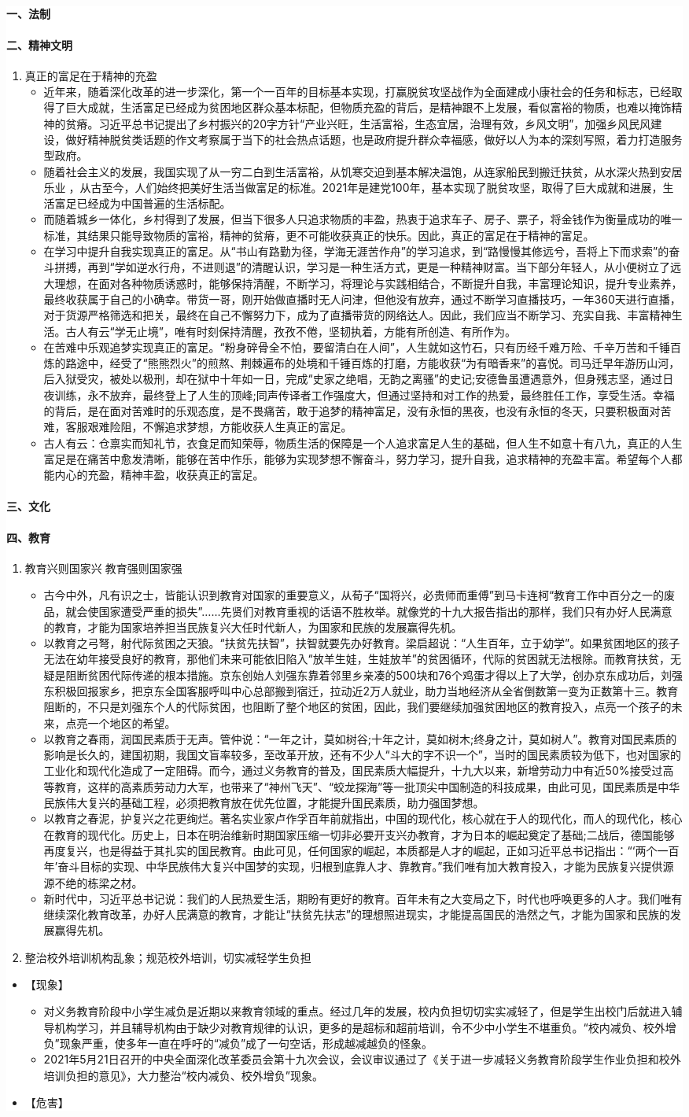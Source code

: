 #### 一、法制

####  二、精神文明

1. 真正的富足在于精神的充盈
   - 近年来，随着深化改革的进一步深化，第一个一百年的目标基本实现，打赢脱贫攻坚战作为全面建成小康社会的任务和标志，已经取得了巨大成就，生活富足已经成为贫困地区群众基本标配，但物质充盈的背后，是精神跟不上发展，看似富裕的物质，也难以掩饰精神的贫瘠。习近平总书记提出了乡村振兴的20字方针“产业兴旺，生活富裕，生态宜居，治理有效，乡风文明”，加强乡风民风建设，做好精神脱贫类话题的作文考察属于当下的社会热点话题，也是政府提升群众幸福感，做好以人为本的深刻写照，着力打造服务型政府。
   - 随着社会主义的发展，我国实现了从一穷二白到生活富裕，从饥寒交迫到基本解决温饱，从连家船民到搬迁扶贫，从水深火热到安居乐业 ，从古至今，人们始终把美好生活当做富足的标准。2021年是建党100年，基本实现了脱贫攻坚，取得了巨大成就和进展，生活富足已经成为中国普遍的生活标配。
   - 而随着城乡一体化，乡村得到了发展，但当下很多人只追求物质的丰盈，热衷于追求车子、房子、票子，将金钱作为衡量成功的唯一标准，其结果只能导致物质的富裕，精神的贫瘠，更不可能收获真正的快乐。因此，真正的富足在于精神的富足。
   - 在学习中提升自我实现真正的富足。从“书山有路勤为径，学海无涯苦作舟”的学习追求，到“路慢慢其修远兮，吾将上下而求索”的奋斗拼搏，再到“学如逆水行舟，不进则退”的清醒认识，学习是一种生活方式，更是一种精神财富。当下部分年轻人，从小便树立了远大理想，在面对各种物质诱惑时，能够保持清醒，不断学习，将理论与实践相结合，不断提升自我，丰富理论知识，提升专业素养，最终收获属于自己的小确幸。带货一哥，刚开始做直播时无人问津，但他没有放弃，通过不断学习直播技巧，一年360天进行直播，对于货源严格筛选和把关，最终在自己不懈努力下，成为了直播带货的网络达人。因此，我们应当不断学习、充实自我、丰富精神生活。古人有云“学无止境”，唯有时刻保持清醒，孜孜不倦，坚韧执着，方能有所创造、有所作为。
   - 在苦难中乐观追梦实现真正的富足。“粉身碎骨全不怕，要留清白在人间”，人生就如这竹石，只有历经千难万险、千辛万苦和千锤百炼的路途中，经受了“熊熊烈火”的煎熬、荆棘遍布的处境和千锤百炼的打磨，方能收获“为有暗香来”的喜悦。司马迁早年游历山河，后入狱受灾，被处以极刑，却在狱中十年如一日，完成“史家之绝唱，无韵之离骚”的史记;安德鲁虽遭遇意外，但身残志坚，通过日夜训练，永不放弃，最终登上了人生的顶峰;同声传译者工作强度大，但通过坚持和对工作的热爱，最终胜任工作，享受生活。幸福的背后，是在面对苦难时的乐观态度，是不畏痛苦，敢于追梦的精神富足，没有永恒的黑夜，也没有永恒的冬天，只要积极面对苦难，客服艰难险阻，不懈追求梦想，方能收获人生真正的富足。
   - 古人有云：仓禀实而知礼节，衣食足而知荣辱，物质生活的保障是一个人追求富足人生的基础，但人生不如意十有八九，真正的人生富足是在痛苦中愈发清晰，能够在苦中作乐，能够为实现梦想不懈奋斗，努力学习，提升自我，追求精神的充盈丰富。希望每个人都能内心的充盈，精神丰盈，收获真正的富足。


#### 三、文化

#### 四、教育

1. 教育兴则国家兴 教育强则国家强
   - 古今中外，凡有识之士，皆能认识到教育对国家的重要意义，从荀子“国将兴，必贵师而重傅”到马卡连柯“教育工作中百分之一的废品，就会使国家遭受严重的损失”……先贤们对教育重视的话语不胜枚举。就像党的十九大报告指出的那样，我们只有办好人民满意的教育，才能为国家培养担当民族复兴大任时代新人，为国家和民族的发展赢得先机。
   - 以教育之弓弩，射代际贫困之天狼。“扶贫先扶智”，扶智就要先办好教育。梁启超说：“人生百年，立于幼学”。如果贫困地区的孩子无法在幼年接受良好的教育，那他们未来可能依旧陷入“放羊生娃，生娃放羊”的贫困循环，代际的贫困就无法根除。而教育扶贫，无疑是阻断贫困代际传递的根本措施。京东创始人刘强东靠着邻里乡亲凑的500块和76个鸡蛋才得以上了大学，创办京东成功后，刘强东积极回报家乡，把京东全国客服呼叫中心总部搬到宿迁，拉动近2万人就业，助力当地经济从全省倒数第一变为正数第十三。教育阻断的，不只是刘强东个人的代际贫困，也阻断了整个地区的贫困，因此，我们要继续加强贫困地区的教育投入，点亮一个孩子的未来，点亮一个地区的希望。
   - 以教育之春雨，润国民素质于无声。管仲说：“一年之计，莫如树谷;十年之计，莫如树木;终身之计，莫如树人”。教育对国民素质的影响是长久的，建国初期，我国文盲率较多，至改革开放，还有不少人“斗大的字不识一个”，当时的国民素质较为低下，也对国家的工业化和现代化造成了一定阻碍。而今，通过义务教育的普及，国民素质大幅提升，十九大以来，新增劳动力中有近50%接受过高等教育，这样的高素质劳动力大军，也带来了“神州飞天”、“蛟龙探海”等一批顶尖中国制造的科技成果，由此可见，国民素质是中华民族伟大复兴的基础工程，必须把教育放在优先位置，才能提升国民素质，助力强国梦想。
   - 以教育之春泥，护复兴之花更绚烂。著名实业家卢作孚百年前就指出，中国的现代化，核心就在于人的现代化，而人的现代化，核心在教育的现代化。历史上，日本在明治维新时期国家压缩一切非必要开支兴办教育，才为日本的崛起奠定了基础;二战后，德国能够再度复兴，也是得益于其扎实的国民教育。由此可见，任何国家的崛起，本质都是人才的崛起，正如习近平总书记指出：“‘两个一百年’奋斗目标的实现、中华民族伟大复兴中国梦的实现，归根到底靠人才、靠教育。”我们唯有加大教育投入，才能为民族复兴提供源源不绝的栋梁之材。
   - 新时代中，习近平总书记说：我们的人民热爱生活，期盼有更好的教育。百年未有之大变局之下，时代也呼唤更多的人才。我们唯有继续深化教育改革，办好人民满意的教育，才能让“扶贫先扶志”的理想照进现实，才能提高国民的浩然之气，才能为国家和民族的发展赢得先机。


2. 整治校外培训机构乱象；规范校外培训，切实减轻学生负担

  - 【现象】

    - 对义务教育阶段中小学生减负是近期以来教育领域的重点。经过几年的发展，校内负担切切实实减轻了，但是学生出校门后就进入辅导机构学习，并且辅导机构由于缺少对教育规律的认识，更多的是超标和超前培训，令不少中小学生不堪重负。“校内减负、校外增负”现象严重，使多年一直在呼吁的“减负”成了一句空话，形成越减越负的怪象。
    - 2021年5月21日召开的中央全面深化改革委员会第十九次会议，会议审议通过了《关于进一步减轻义务教育阶段学生作业负担和校外培训负担的意见》，大力整治“校内减负、校外增负”现象。

  - 【危害】

